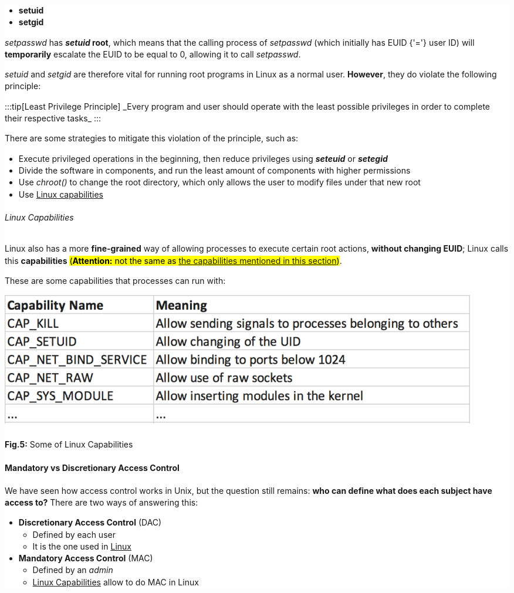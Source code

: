 - **setuid**
- **setgid**

_setpasswd_ has **_setuid_ root**, which means that the calling process of _setpasswd_ (which initially has EUID {'='} user ID) will **temporarily** escalate the EUID to be equal to 0, allowing it to call _setpasswd_.

_setuid_ and _setgid_ are therefore vital for running root programs in Linux as a normal user. **However**, they do violate the following principle:

<span class="admonitionWithoutIcon">
:::tip[Least Privilege Principle]
    _Every program and user should operate with the least possible privileges in order to complete their respective tasks_
:::
</span>

There are some strategies to mitigate this violation of the principle, such as:

- Execute privileged operations in the beginning, then reduce privileges using _**seteuid**_ or _**setegid**_
- Divide the software in components, and run the least amount of components with higher permissions
- Use _chroot()_ to change the root directory, which only allows the user to modify files under that new root
- Use [Linux capabilities](#linux-capabilities)

###### Linux Capabilities

Linux also has a more **fine-grained** way of allowing processes to execute certain root actions, **without changing EUID**; Linux calls this **capabilities** <mark>(**Attention:** not the same as [the capabilities mentioned in this section](#access-control-mechanisms))</mark>.

These are some capabilities that processes can run with:

![Linux Capabilities Example.png](../img/Linux%20Capabilities%20Example.png)<br></br>
**Fig.5:** Some of Linux Capabilities

#### Mandatory vs Discretionary Access Control

We have seen how access control works in Unix, but the question still remains: **who can define what does each subject have access to?** There are two ways of answering this:

- **Discretionary Access Control** (DAC)
	- Defined by each user
	- It is the one used in [Linux](#unix-access-control-mechanism)
- **Mandatory Access Control** (MAC)
	- Defined by an _admin_
	- [Linux Capabilities](#linux-capabilities) allow to do MAC in Linux